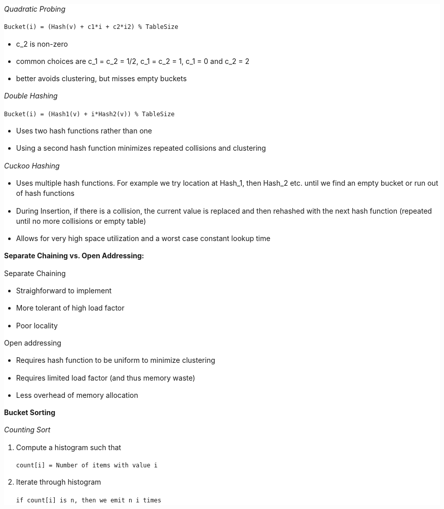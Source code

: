 *Quadratic Probing*

```
Bucket(i) = (Hash(v) + c1*i + c2*i2) % TableSize
```

- c_2 is non-zero

- common choices are c_1 = c_2 = 1/2, c_1 = c_2 = 1, c_1 = 0 and c_2 = 2

- better avoids clustering, but misses empty buckets

*Double Hashing*

```
Bucket(i) = (Hash1(v) + i*Hash2(v)) % TableSize
```

- Uses two hash functions rather than one

- Using a second hash function minimizes repeated collisions and clustering

*Cuckoo Hashing*

- Uses multiple hash functions. For example we try location at Hash_1, then Hash_2 etc. until we find an empty bucket or run out of hash functions

- During Insertion, if there is a collision, the current value is replaced and then rehashed with the next hash function (repeated until no more collisions or empty table)

- Allows for very high space utilization and a worst case constant lookup time

**Separate Chaining vs. Open Addressing:**

Separate Chaining

- Straighforward to implement

- More tolerant of high load factor

- Poor locality

Open addressing

- Requires hash function to be uniform to minimize clustering

- Requires limited load factor (and thus memory waste)

- Less overhead of memory allocation

**Bucket Sorting**

*Counting Sort*

1. Compute a histogram such that

	```
	count[i] = Number of items with value i
	```

2. Iterate through histogram

	```
	if count[i] is n, then we emit n i times
	```
